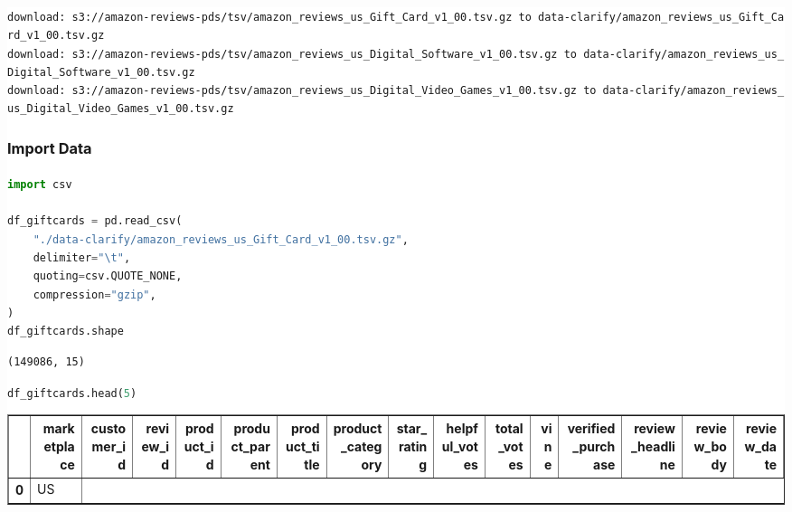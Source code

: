     download: s3://amazon-reviews-pds/tsv/amazon_reviews_us_Gift_Card_v1_00.tsv.gz to data-clarify/amazon_reviews_us_Gift_Card_v1_00.tsv.gz
    download: s3://amazon-reviews-pds/tsv/amazon_reviews_us_Digital_Software_v1_00.tsv.gz to data-clarify/amazon_reviews_us_Digital_Software_v1_00.tsv.gz
    download: s3://amazon-reviews-pds/tsv/amazon_reviews_us_Digital_Video_Games_v1_00.tsv.gz to data-clarify/amazon_reviews_us_Digital_Video_Games_v1_00.tsv.gz

### Import Data

```python
import csv

df_giftcards = pd.read_csv(
    "./data-clarify/amazon_reviews_us_Gift_Card_v1_00.tsv.gz",
    delimiter="\t",
    quoting=csv.QUOTE_NONE,
    compression="gzip",
)
df_giftcards.shape
```

    (149086, 15)

```python
df_giftcards.head(5)
```

<div>
<style scoped>
.dataframe tbody tr th:only-of-type {
vertical-align: middle;
}

    .dataframe tbody tr th {
        vertical-align: top;
    }
    
    .dataframe thead th {
        text-align: right;
    }

</style>
<table border="1" class="dataframe">
<thead>
<tr style="text-align: right;">
<th></th>
<th>marketplace</th>
<th>customer_id</th>
<th>review_id</th>
<th>product_id</th>
<th>product_parent</th>
<th>product_title</th>
<th>product_category</th>
<th>star_rating</th>
<th>helpful_votes</th>
<th>total_votes</th>
<th>vine</th>
<th>verified_purchase</th>
<th>review_headline</th>
<th>review_body</th>
<th>review_date</th>
</tr>
</thead>
<tbody>
<tr>
<th>0</th>
<td>US</td>